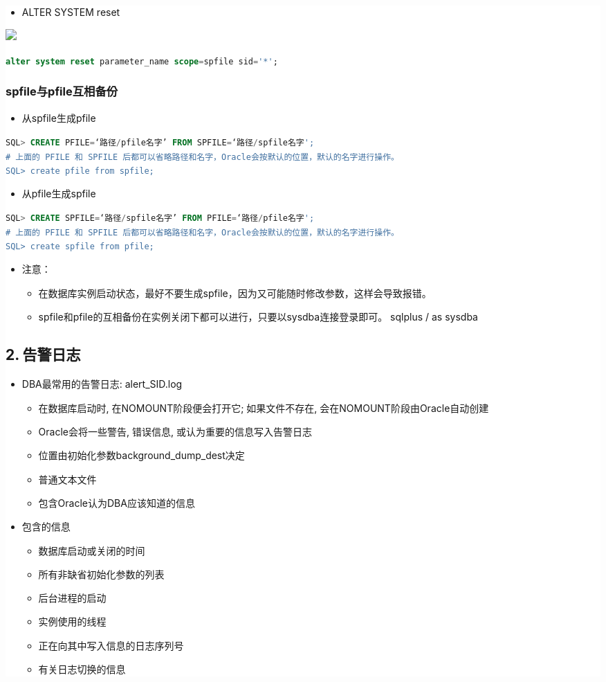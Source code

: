 - ALTER SYSTEM reset

![](D:\Documents\Oracle运维实战\assets\2021-11-30-11-57-47-image.png)

```sql
alter system reset parameter_name scope=spfile sid='*';
```

### spfile与pfile互相备份

- 从spfile生成pfile

```sql
SQL> CREATE PFILE=‘路径/pfile名字’ FROM SPFILE=‘路径/spfile名字';
# 上面的 PFILE 和 SPFILE 后都可以省略路径和名字，Oracle会按默认的位置，默认的名字进行操作。
SQL> create pfile from spfile;
```

- 从pfile生成spfile

```sql
SQL> CREATE SPFILE=‘路径/spfile名字’ FROM PFILE=‘路径/pfile名字';
# 上面的 PFILE 和 SPFILE 后都可以省略路径和名字，Oracle会按默认的位置，默认的名字进行操作。
SQL> create spfile from pfile;
```

- 注意：
  
  - 在数据库实例启动状态，最好不要生成spfile，因为又可能随时修改参数，这样会导致报错。
  
  - spfile和pfile的互相备份在实例关闭下都可以进行，只要以sysdba连接登录即可。
    sqlplus / as sysdba

## 2. 告警日志

- DBA最常用的告警日志: alert_SID.log
  
  - 在数据库启动时, 在NOMOUNT阶段便会打开它; 如果文件不存在, 会在NOMOUNT阶段由Oracle自动创建
  
  - Oracle会将一些警告, 错误信息, 或认为重要的信息写入告警日志
  
  - 位置由初始化参数background_dump_dest决定
  
  - 普通文本文件
  
  - 包含Oracle认为DBA应该知道的信息

- 包含的信息
  
  - 数据库启动或关闭的时间
  
  - 所有非缺省初始化参数的列表
  
  - 后台进程的启动
  
  - 实例使用的线程
  
  - 正在向其中写入信息的日志序列号
  
  - 有关日志切换的信息
  